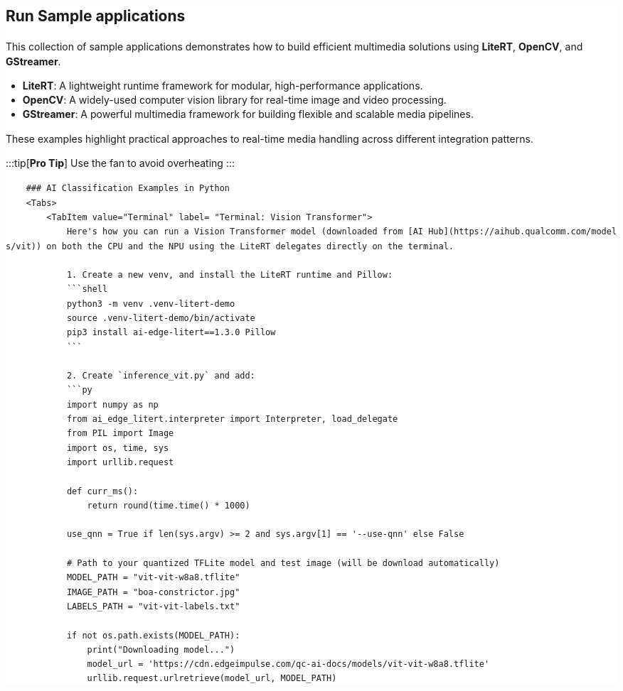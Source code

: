 ## Run Sample applications
This collection of sample applications demonstrates how to build efficient multimedia solutions using **LiteRT**, **OpenCV**, and **GStreamer**.

- **LiteRT**: A lightweight runtime framework for modular, high-performance applications.
- **OpenCV**: A widely-used computer vision library for real-time image and video processing.
- **GStreamer**: A powerful multimedia framework for building flexible and scalable media pipelines.

These examples highlight practical approaches to real-time media handling across different integration patterns.

:::tip[**Pro Tip**]
   Use the fan to avoid overheating
:::

<Tabs>
    <TabItem value="LiteRT" label="LiteRT-OpenCV">
        
        ### AI Classification Examples in Python
        <Tabs> 
            <TabItem value="Terminal" label= "Terminal: Vision Transformer">
                Here's how you can run a Vision Transformer model (downloaded from [AI Hub](https://aihub.qualcomm.com/models/vit)) on both the CPU and the NPU using the LiteRT delegates directly on the terminal.

                1. Create a new venv, and install the LiteRT runtime and Pillow:
                ```shell
                python3 -m venv .venv-litert-demo
                source .venv-litert-demo/bin/activate
                pip3 install ai-edge-litert==1.3.0 Pillow
                ```
                
                2. Create `inference_vit.py` and add:
                ```py
                import numpy as np
                from ai_edge_litert.interpreter import Interpreter, load_delegate
                from PIL import Image
                import os, time, sys
                import urllib.request

                def curr_ms():
                    return round(time.time() * 1000)

                use_qnn = True if len(sys.argv) >= 2 and sys.argv[1] == '--use-qnn' else False

                # Path to your quantized TFLite model and test image (will be download automatically)
                MODEL_PATH = "vit-vit-w8a8.tflite"
                IMAGE_PATH = "boa-constrictor.jpg"
                LABELS_PATH = "vit-vit-labels.txt"

                if not os.path.exists(MODEL_PATH):
                    print("Downloading model...")
                    model_url = 'https://cdn.edgeimpulse.com/qc-ai-docs/models/vit-vit-w8a8.tflite'
                    urllib.request.urlretrieve(model_url, MODEL_PATH)
